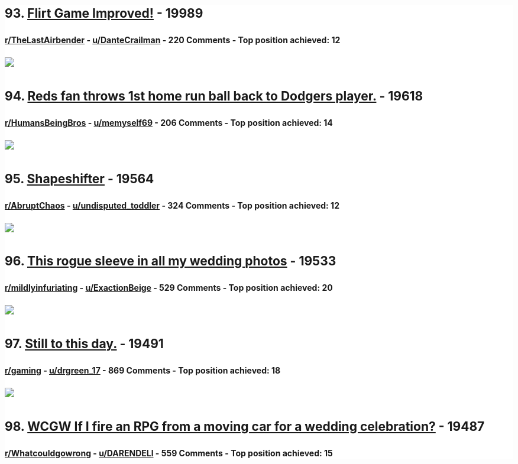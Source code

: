 ## 93. [Flirt Game Improved!](http://reddit.com/r/TheLastAirbender/comments/pru6ab/flirt_game_improved/) - 19989
#### [r/TheLastAirbender](http://reddit.com/r/TheLastAirbender) - [u/DanteCrailman](http://reddit.com/u/DanteCrailman) - 220 Comments - Top position achieved: 12

<a href="https://i.redd.it/mncsn9iqmno71.png"><img src="https://b.thumbs.redditmedia.com/ZQa1OMSIL7jI1F-COeCZhU0O4LJUyZFYZmzlgSQJPtQ.jpg"></img></a>

## 94. [Reds fan throws 1st home run ball back to Dodgers player.](http://reddit.com/r/HumansBeingBros/comments/prlec5/reds_fan_throws_1st_home_run_ball_back_to_dodgers/) - 19618
#### [r/HumansBeingBros](http://reddit.com/r/HumansBeingBros) - [u/memyself69](http://reddit.com/u/memyself69) - 206 Comments - Top position achieved: 14

<a href="https://v.redd.it/wuznr6nhfko71"><img src="https://b.thumbs.redditmedia.com/9y9GVPgehabyAo0g4Af6VMMi4tQADz-IngwgRMTdJ3o.jpg"></img></a>

## 95. [Shapeshifter](http://reddit.com/r/AbruptChaos/comments/prxagd/shapeshifter/) - 19564
#### [r/AbruptChaos](http://reddit.com/r/AbruptChaos) - [u/undisputed_toddler](http://reddit.com/u/undisputed_toddler) - 324 Comments - Top position achieved: 12

<a href="https://v.redd.it/0dpm87mjgoo71"><img src="https://b.thumbs.redditmedia.com/aBSwIOX37_ixrnSNyLWWtBJ3XFREBqg0JE3DzemELSM.jpg"></img></a>

## 96. [This rogue sleeve in all my wedding photos](http://reddit.com/r/mildlyinfuriating/comments/prvcka/this_rogue_sleeve_in_all_my_wedding_photos/) - 19533
#### [r/mildlyinfuriating](http://reddit.com/r/mildlyinfuriating) - [u/ExactionBeige](http://reddit.com/u/ExactionBeige) - 529 Comments - Top position achieved: 20

<a href="https://i.redd.it/zkdfawudyno71.jpg"><img src="https://b.thumbs.redditmedia.com/A7OfwoOQ-hPoxzo5kvzXTNJfnqBJ7hwxSpFu4fwXkeo.jpg"></img></a>

## 97. [Still to this day.](http://reddit.com/r/gaming/comments/ps4r8s/still_to_this_day/) - 19491
#### [r/gaming](http://reddit.com/r/gaming) - [u/drgreen_17](http://reddit.com/u/drgreen_17) - 869 Comments - Top position achieved: 18

<a href="https://i.redd.it/salawnl8cqo71.jpg"><img src="https://a.thumbs.redditmedia.com/kCyLlDcD7a42lXaS3pRFm-U9vdgS3dvV4V0jS7Lt6z4.jpg"></img></a>

## 98. [WCGW If I fire an RPG from a moving car for a wedding celebration?](http://reddit.com/r/Whatcouldgowrong/comments/prsovy/wcgw_if_i_fire_an_rpg_from_a_moving_car_for_a/) - 19487
#### [r/Whatcouldgowrong](http://reddit.com/r/Whatcouldgowrong) - [u/DARENDELl](http://reddit.com/u/DARENDELl) - 559 Comments - Top position achieved: 15
